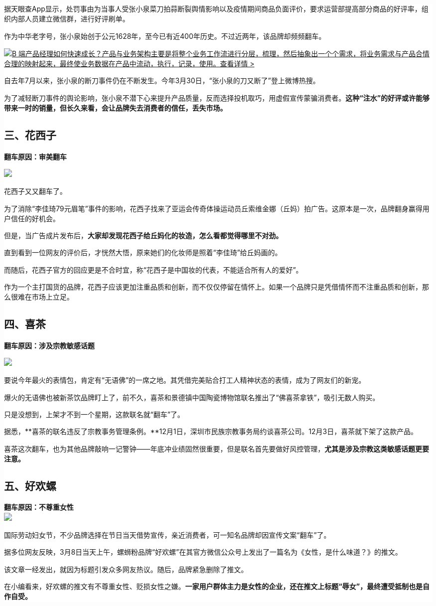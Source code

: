 据天眼查App显示，处罚事由为当事人受张小泉菜刀拍蒜断裂舆情影响以及疫情期间商品负面评价，要求运营部提高部分商品的好评率，组织内部人员建立微信群，进行好评刷单。

作为中华老字号，张小泉始创于公元1628年，至今已有近400年历史。不过近两年，该品牌却频频翻车。

[![](https://image.woshipm.com/2023/08/02/a53a469e-30e3-11ee-88e7-00163e0b5ff3.png)B 端产品经理如何快速成长？产品与业务架构主要是将整个业务工作流进行分层，梳理，然后抽象出一个个需求，将业务需求与产品合情合理的映射起来，最终使业务数据在产品中流动，执行，记录，使用。查看详情 >](https://ke.qidianla.com/courses/bcpm)

自去年7月以来，张小泉的断刀事件仍在不断发生。今年3月30日，“张小泉的刀又断了”登上微博热搜。

为了减轻断刀事件的舆论影响，张小泉不潜下心来提升产品质量，反而选择投机取巧，用虚假宣传蒙骗消费者。**这种“注水”的好评或许能够带来一时的销量，但长久来看，会让品牌失去消费者的信任，丢失市场。**

## 三、花西子

**翻车原因：审美翻车**

![](https://image.yunyingpai.com/wp/2023/12/gczayxKiLNm2QrKRxJQZ.jpg)

花西子又又翻车了。

为了消除“李佳琦79元眉笔”事件的影响，花西子找来了亚运会传奇体操运动员丘索维金娜（丘妈）拍广告。这原本是一次，品牌翻身赢得用户信任的好机会。

但是，当广告成片发布后，**大家却发现花西子给丘妈化的妆造，怎么看都觉得哪里不对劲。**

直到看到一位网友的评价后，才恍然大悟，原来她们的化妆师是照着“李佳琦”给丘妈画的。

而随后，花西子官方的回应更是不合时宜，称“花西子是中国妆的代表，不能适合所有人的爱好”。

作为一个主打国货的品牌，花西子应该更加注重品质和创新，而不仅仅停留在情怀上。如果一个品牌只是凭借情怀而不注重品质和创新，那么很难在市场上立足。

## 四、喜茶

**翻车原因：涉及宗教敏感话题**

![](https://image.yunyingpai.com/wp/2023/12/NbWdR56afGNW36SNwcXZ.jpg)

要说今年最火的表情包，肯定有“无语佛”的一席之地。其凭借完美贴合打工人精神状态的表情，成为了网友们的新宠。

爆火的无语佛也被新茶饮品牌盯上了，前不久，喜茶和景德镇中国陶瓷博物馆联名推出了“佛喜茶拿铁”，吸引无数人购买。

只是没想到，上架才不到一个星期，这款联名就“翻车”了。

据悉，**喜茶的联名违反了宗教事务管理条例。**12月1日，深圳市民族宗教事务局约谈喜茶公司。12月3日，喜茶就下架了这款产品。

喜茶这次翻车，也为其他品牌敲响一记警钟——年底冲业绩固然很重要，但是联名首先要做好风控管理，**尤其是涉及宗教这类敏感话题更要注意。**

## 五、好欢螺

**翻车原因：不尊重女性**  
![](https://image.yunyingpai.com/wp/2023/12/BteahH5LaoEkuGy5yx7G.jpg)

国际劳动妇女节，不少品牌选择在节日当天借势宣传，亲近消费者，可一知名品牌却因宣传文案“翻车”了。

据多位网友反映，3月8日当天上午，螺蛳粉品牌“好欢螺”在其官方微信公众号上发出了一篇名为《女性，是什么味道？》的推文。

该文章一经发出，就因为标题引发众多网友热议。随后，品牌紧急删除了推文。

在小编看来，好欢螺的推文有不尊重女性、贬损女性之嫌。**一家用户群体主力是女性的企业，还在推文上标题“辱女”，最终遭受抵制也是自作自受。**
